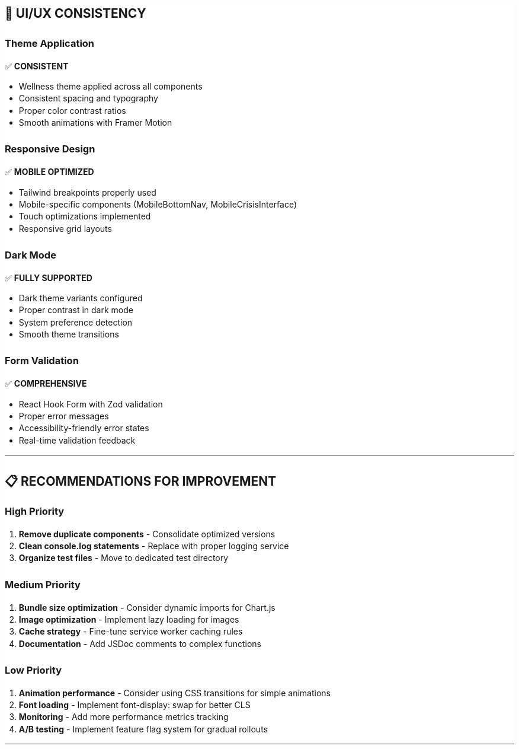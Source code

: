 ## 📱 UI/UX CONSISTENCY

### Theme Application
✅ **CONSISTENT**
- Wellness theme applied across all components
- Consistent spacing and typography
- Proper color contrast ratios
- Smooth animations with Framer Motion

### Responsive Design
✅ **MOBILE OPTIMIZED**
- Tailwind breakpoints properly used
- Mobile-specific components (MobileBottomNav, MobileCrisisInterface)
- Touch optimizations implemented
- Responsive grid layouts

### Dark Mode
✅ **FULLY SUPPORTED**
- Dark theme variants configured
- Proper contrast in dark mode
- System preference detection
- Smooth theme transitions

### Form Validation
✅ **COMPREHENSIVE**
- React Hook Form with Zod validation
- Proper error messages
- Accessibility-friendly error states
- Real-time validation feedback

---

## 📋 RECOMMENDATIONS FOR IMPROVEMENT

### High Priority
1. **Remove duplicate components** - Consolidate optimized versions
2. **Clean console.log statements** - Replace with proper logging service
3. **Organize test files** - Move to dedicated test directory

### Medium Priority
1. **Bundle size optimization** - Consider dynamic imports for Chart.js
2. **Image optimization** - Implement lazy loading for images
3. **Cache strategy** - Fine-tune service worker caching rules
4. **Documentation** - Add JSDoc comments to complex functions

### Low Priority
1. **Animation performance** - Consider using CSS transitions for simple animations
2. **Font loading** - Implement font-display: swap for better CLS
3. **Monitoring** - Add more performance metrics tracking
4. **A/B testing** - Implement feature flag system for gradual rollouts

---